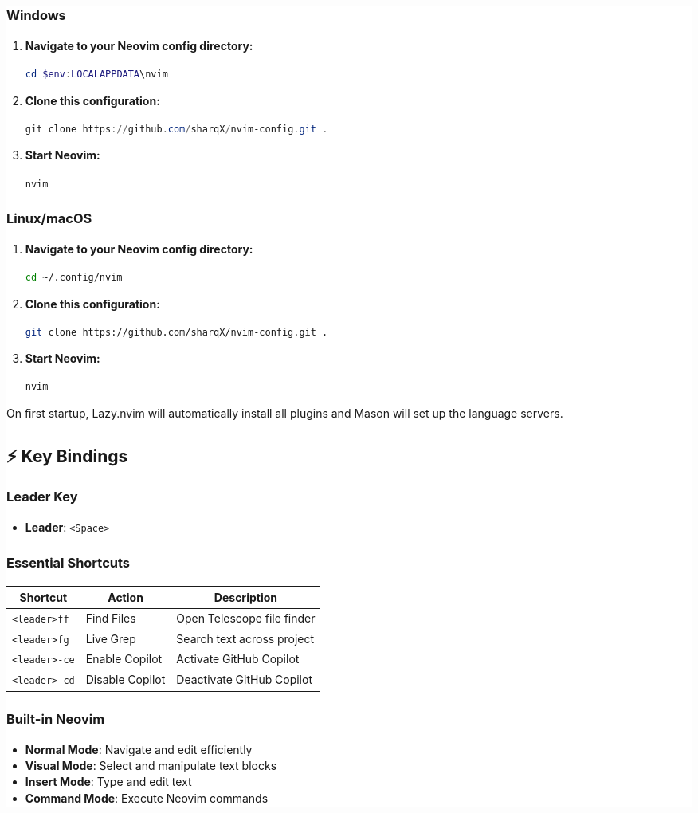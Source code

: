 ### Windows
1. **Navigate to your Neovim config directory:**
   ```powershell
   cd $env:LOCALAPPDATA\nvim
   ```

2. **Clone this configuration:**
   ```powershell
   git clone https://github.com/sharqX/nvim-config.git .
   ```

3. **Start Neovim:**
   ```powershell
   nvim
   ```

### Linux/macOS
1. **Navigate to your Neovim config directory:**
   ```bash
   cd ~/.config/nvim
   ```

2. **Clone this configuration:**
   ```bash
   git clone https://github.com/sharqX/nvim-config.git .
   ```

3. **Start Neovim:**
   ```bash
   nvim
   ```

On first startup, Lazy.nvim will automatically install all plugins and Mason will set up the language servers.

## ⚡ Key Bindings

### Leader Key
- **Leader**: `<Space>`

### Essential Shortcuts
| Shortcut | Action | Description |
|----------|--------|-------------|
| `<leader>ff` | Find Files | Open Telescope file finder |
| `<leader>fg` | Live Grep | Search text across project |
| `<leader>-ce` | Enable Copilot | Activate GitHub Copilot |
| `<leader>-cd` | Disable Copilot | Deactivate GitHub Copilot |

### Built-in Neovim
- **Normal Mode**: Navigate and edit efficiently
- **Visual Mode**: Select and manipulate text blocks
- **Insert Mode**: Type and edit text
- **Command Mode**: Execute Neovim commands
